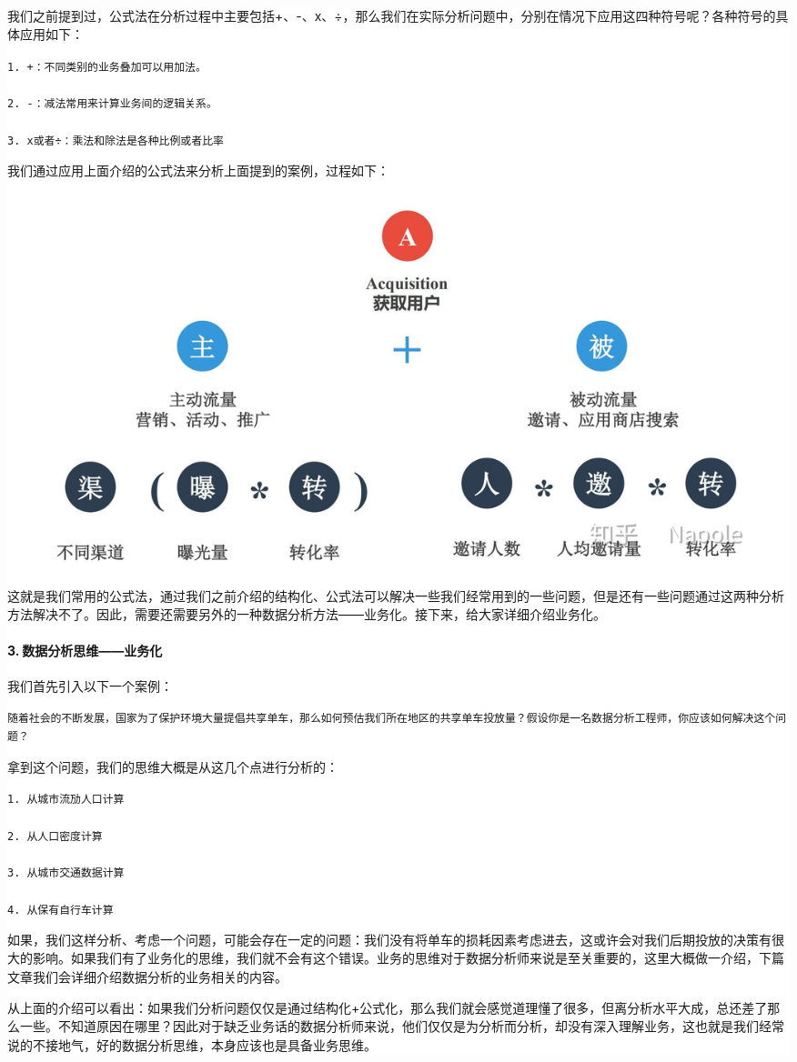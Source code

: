 我们之前提到过，公式法在分析过程中主要包括+、-、x、÷，那么我们在实际分析问题中，分别在情况下应用这四种符号呢？各种符号的具体应用如下：

    1. +：不同类别的业务叠加可以用加法。
    
    2. -：减法常用来计算业务间的逻辑关系。
    
    3. x或者÷：乘法和除法是各种比例或者比率

我们通过应用上面介绍的公式法来分析上面提到的案例，过程如下：

![图10](./数据分析一_数据分析思维_图10.jpg)

这就是我们常用的公式法，通过我们之前介绍的结构化、公式法可以解决一些我们经常用到的一些问题，但是还有一些问题通过这两种分析方法解决不了。因此，需要还需要另外的一种数据分析方法——业务化。接下来，给大家详细介绍业务化。

#### 3. 数据分析思维——业务化

我们首先引入以下一个案例：

    随着社会的不断发展，国家为了保护环境大量提倡共享单车，那么如何预估我们所在地区的共享单车投放量？假设你是一名数据分析工程师，你应该如何解决这个问题？

拿到这个问题，我们的思维大概是从这几个点进行分析的：

    1. 从城市流劢人口计算
    
    2. 从人口密度计算
    
    3. 从城市交通数据计算
    
    4. 从保有自行车计算

如果，我们这样分析、考虑一个问题，可能会存在一定的问题：我们没有将单车的损耗因素考虑进去，这或许会对我们后期投放的决策有很大的影响。如果我们有了业务化的思维，我们就不会有这个错误。业务的思维对于数据分析师来说是至关重要的，这里大概做一介绍，下篇文章我们会详细介绍数据分析的业务相关的内容。

从上面的介绍可以看出：如果我们分析问题仅仅是通过结构化+公式化，那么我们就会感觉道理懂了很多，但离分析水平大成，总还差了那么一些。不知道原因在哪里？因此对于缺乏业务话的数据分析师来说，他们仅仅是为分析而分析，却没有深入理解业务，这也就是我们经常说的不接地气，好的数据分析思维，本身应该也是具备业务思维。
